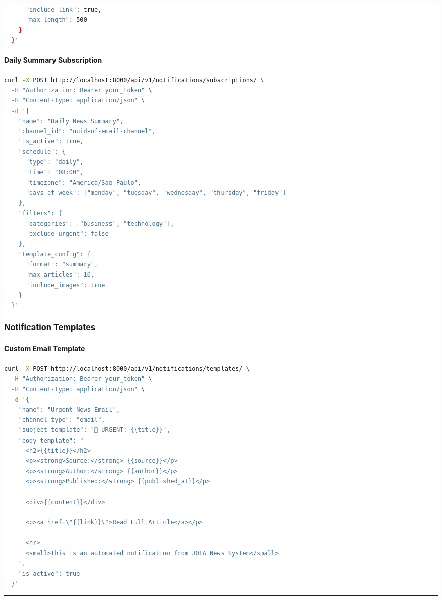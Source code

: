 ```bash
      "include_link": true,
      "max_length": 500
    }
  }'
```

#### Daily Summary Subscription
```bash
curl -X POST http://localhost:8000/api/v1/notifications/subscriptions/ \
  -H "Authorization: Bearer your_token" \
  -H "Content-Type: application/json" \
  -d '{
    "name": "Daily News Summary",
    "channel_id": "uuid-of-email-channel",
    "is_active": true,
    "schedule": {
      "type": "daily",
      "time": "08:00",
      "timezone": "America/Sao_Paulo",
      "days_of_week": ["monday", "tuesday", "wednesday", "thursday", "friday"]
    },
    "filters": {
      "categories": ["business", "technology"],
      "exclude_urgent": false
    },
    "template_config": {
      "format": "summary",
      "max_articles": 10,
      "include_images": true
    }
  }'
```

### Notification Templates

#### Custom Email Template
```bash
curl -X POST http://localhost:8000/api/v1/notifications/templates/ \
  -H "Authorization: Bearer your_token" \
  -H "Content-Type: application/json" \
  -d '{
    "name": "Urgent News Email",
    "channel_type": "email",
    "subject_template": "🚨 URGENT: {{title}}",
    "body_template": "
      <h2>{{title}}</h2>
      <p><strong>Source:</strong> {{source}}</p>
      <p><strong>Author:</strong> {{author}}</p>
      <p><strong>Published:</strong> {{published_at}}</p>
      
      <div>{{content}}</div>
      
      <p><a href=\"{{link}}\">Read Full Article</a></p>
      
      <hr>
      <small>This is an automated notification from JOTA News System</small>
    ",
    "is_active": true
  }'
```

---
